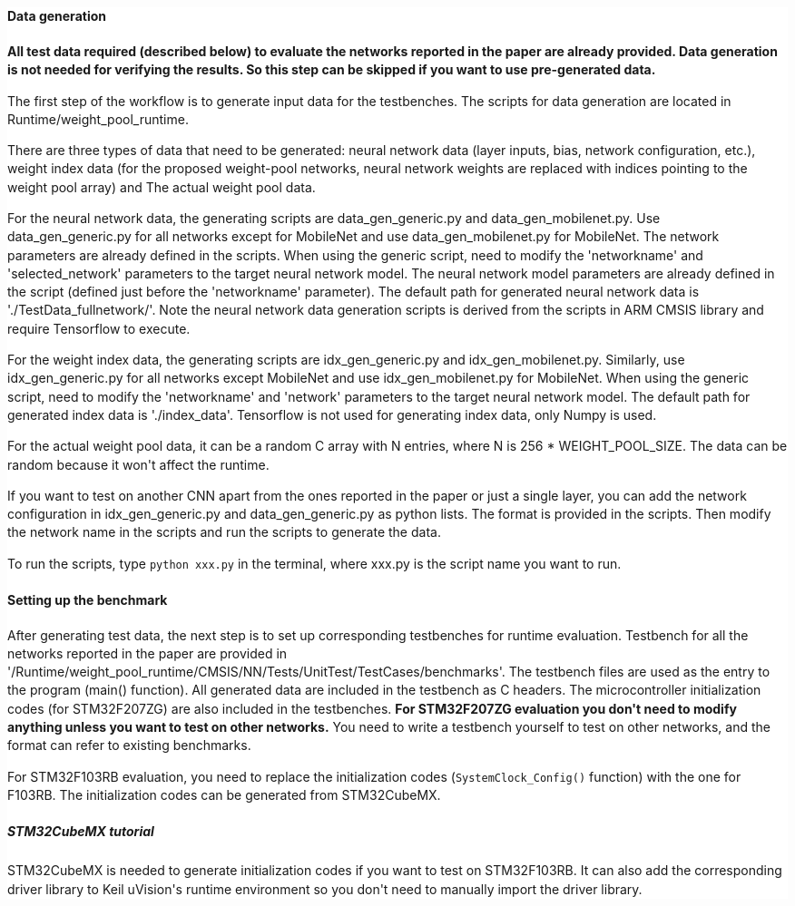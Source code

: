 #### Data generation
**All test data required (described below) to evaluate the networks reported in the paper are already provided. Data generation is not needed for verifying the results. So this step can be skipped if you want to use pre-generated data.**

The first step of the workflow is to generate input data for the testbenches. The scripts for data generation are located in Runtime/weight_pool_runtime. 

There are three types of data that need to be generated: neural network data (layer inputs, bias, network configuration, etc.), weight index data (for the proposed weight-pool networks, neural network weights are replaced with indices pointing to the weight pool array) and The actual weight pool data.

For the neural network data, the generating scripts are data_gen_generic.py and data_gen_mobilenet.py. Use data_gen_generic.py for all networks except for MobileNet and use data_gen_mobilenet.py for MobileNet. The network parameters are already defined in the scripts. When using the generic script, need to modify the 'networkname' and 'selected_network' parameters to the target neural network model. The neural network model parameters are already defined in the script (defined just before the 'networkname' parameter). The default path for generated neural network data is './TestData_fullnetwork/'. Note the neural network data generation scripts is derived from the scripts in ARM CMSIS library and require Tensorflow to execute. 

For the weight index data, the generating scripts are idx_gen_generic.py and idx_gen_mobilenet.py. Similarly, use idx_gen_generic.py for all networks except MobileNet and use idx_gen_mobilenet.py for MobileNet. When using the generic script, need to modify the 'networkname' and 'network' parameters to the target neural network model. The default path for generated index data is './index_data'. Tensorflow is not used for generating index data, only Numpy is used.

For the actual weight pool data, it can be a random C array with N entries, where N is 256 * WEIGHT_POOL_SIZE. The data can be random because it won't affect the runtime. 

If you want to test on another CNN apart from the ones reported in the paper or just a single layer, you can add the network configuration in idx_gen_generic.py and data_gen_generic.py as python lists. The format is provided in the scripts. Then modify the network name in the scripts and run the scripts to generate the data. 

To run the scripts, type `python xxx.py` in the terminal, where xxx.py is the script name you want to run. 

#### Setting up the benchmark
After generating test data, the next step is to set up corresponding testbenches for runtime evaluation. Testbench for all the networks reported in the paper are provided in '/Runtime/weight_pool_runtime/CMSIS/NN/Tests/UnitTest/TestCases/benchmarks'. The testbench files are used as the entry to the program (main() function). All generated data are included in the testbench as C headers. The microcontroller initialization codes (for STM32F207ZG) are also included in the testbenches. **For STM32F207ZG evaluation you don't need to modify anything unless you want to test on other networks.** You need to write a testbench yourself to test on other networks, and the format can refer to existing benchmarks.

For STM32F103RB evaluation, you need to replace the initialization codes (`SystemClock_Config()` function) with the one for F103RB. The initialization codes can be generated from STM32CubeMX. 

##### STM32CubeMX tutorial
STM32CubeMX is needed to generate initialization codes if you want to test on STM32F103RB. It can also add the corresponding driver library to Keil uVision's runtime environment so you don't need to manually import the driver library.
